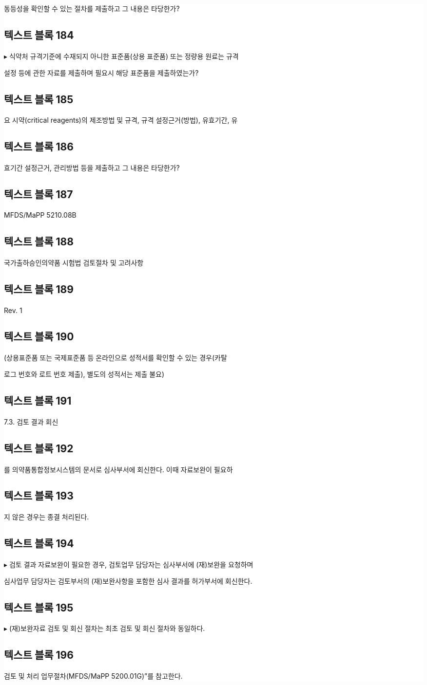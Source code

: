 동등성을 확인할 수 있는 절차를 제출하고 그 내용은 타당한가?

## 텍스트 블록 184
▸ 식약처 규격기준에 수재되지 아니한 표준품(상용 표준품) 또는 정량용 원료는 규격

설정 등에 관한 자료를 제출하며 필요시 해당 표준품을 제출하였는가?

## 텍스트 블록 185
요 시약(critical reagents)의 제조방법 및 규격, 규격 설정근거(방법), 유효기간, 유

## 텍스트 블록 186
효기간 설정근거, 관리방법 등을 제출하고 그 내용은 타당한가?

## 텍스트 블록 187
MFDS/MaPP 5210.08B

## 텍스트 블록 188
국가출하승인의약품 시험법 검토절차 및 고려사항

## 텍스트 블록 189
Rev. 1

## 텍스트 블록 190
(상용표준품 또는 국제표준품 등 온라인으로 성적서를 확인할 수 있는 경우(카탈

로그 번호와 로트 번호 제출), 별도의 성적서는 제출 불요)

## 텍스트 블록 191
7.3. 검토 결과 회신

## 텍스트 블록 192
를 의약품통합정보시스템의 문서로 심사부서에 회신한다. 이때 자료보완이 필요하

## 텍스트 블록 193
지 않은 경우는 종결 처리된다.

## 텍스트 블록 194
▸ 검토 결과 자료보완이 필요한 경우, 검토업무 담당자는 심사부서에 (재)보완을 요청하며

심사업무 담당자는 검토부서의 (재)보완사항을 포함한 심사 결과를 허가부서에 회신한다.

## 텍스트 블록 195
▸ (재)보완자료 검토 및 회신 절차는 최초 검토 및 회신 절차와 동일하다.

## 텍스트 블록 196
검토 및 처리 업무절차(MFDS/MaPP 5200.01G)”를 참고한다.
